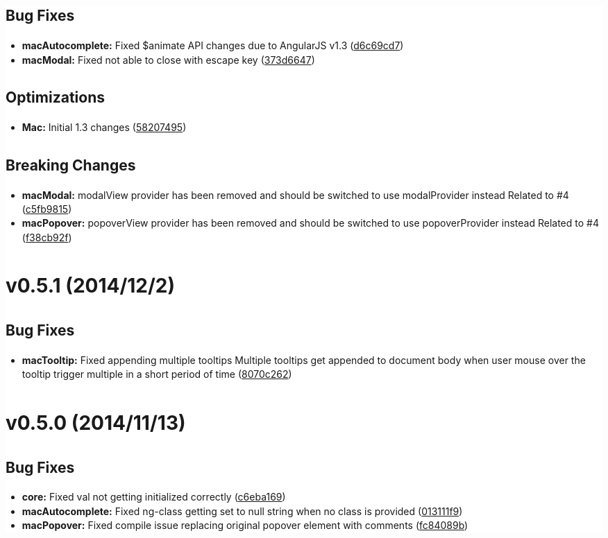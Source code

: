 ## Bug Fixes
- **macAutocomplete:** Fixed $animate API changes due to AngularJS v1.3
([d6c69cd7](https://github.com/angular-macgyver/MacGyver/commit/d6c69cd7dedbf0ef3d8620b4b0be29339c8a1a9e))
- **macModal:** Fixed not able to close with escape key
([373d6647](https://github.com/angular-macgyver/MacGyver/commit/373d6647c00e6c02eed374618cbc0b3d8594393b))

## Optimizations
- **Mac:** Initial 1.3 changes
([58207495](https://github.com/angular-macgyver/MacGyver/commit/582074950b5f034b3a8c4839534f5888f9c8821c))

## Breaking Changes
- **macModal:**  modalView provider has been removed and should be switched to use modalProvider instead  Related to #4
([c5fb9815](https://github.com/angular-macgyver/MacGyver/commit/c5fb98153e9f4f423019de545decb20f2cf1f274))
- **macPopover:**  popoverView provider has been removed and should be switched to use popoverProvider instead  Related to #4
([f38cb92f](https://github.com/angular-macgyver/MacGyver/commit/f38cb92f132ccc81d1ef6501e02421cb412e984e))


# v0.5.1 (2014/12/2)
## Bug Fixes
- **macTooltip:** Fixed appending multiple tooltips
Multiple tooltips get appended to document body when user mouse over the tooltip trigger multiple in a short period of time
([8070c262](https://github.com/angular-macgyver/MacGyver/commit/8070c2622de20b2f5497344791868dafa7af0ab9))


# v0.5.0 (2014/11/13)
## Bug Fixes
- **core:** Fixed val not getting initialized correctly
  ([c6eba169](https://github.com/angular-macgyver/MacGyver/commit/c6eba16908a9c73b36b19cf6b909f44af65f41e4))
- **macAutocomplete:** Fixed ng-class getting set to null string when no class is provided
  ([013111f9](https://github.com/angular-macgyver/MacGyver/commit/013111f905eca1f870f7a5c719be96727c33557d))
- **macPopover:** Fixed compile issue replacing original popover element with comments
  ([fc84089b](https://github.com/angular-macgyver/MacGyver/commit/fc84089bc2e5fbb2bdd9ecf4ac7391a0d96edcdc))
